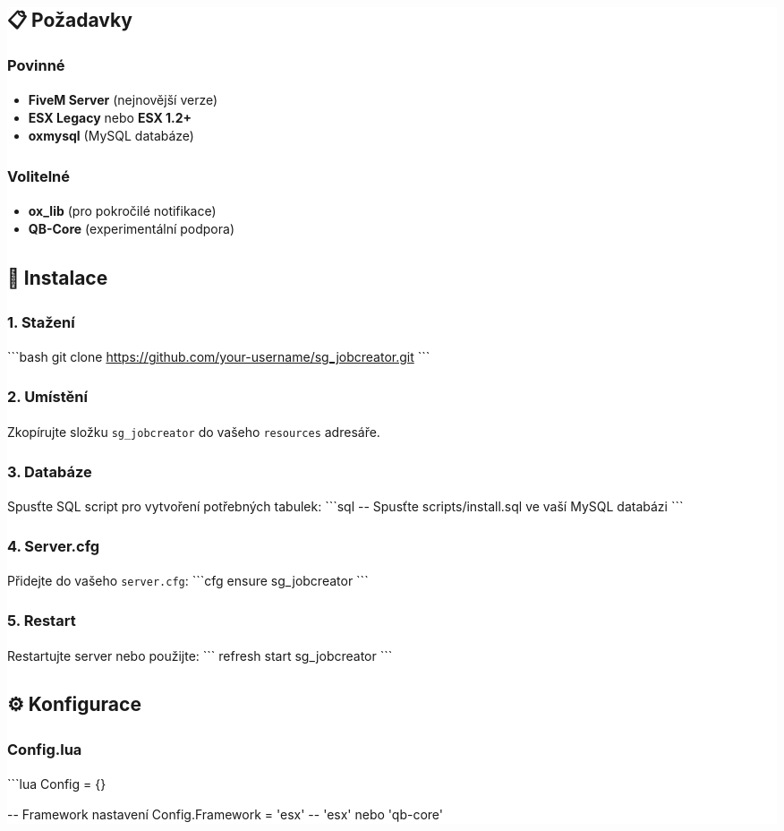 ## 📋 Požadavky

### Povinné
- **FiveM Server** (nejnovější verze)
- **ESX Legacy** nebo **ESX 1.2+**
- **oxmysql** (MySQL databáze)

### Volitelné
- **ox_lib** (pro pokročilé notifikace)
- **QB-Core** (experimentální podpora)

## 🚀 Instalace

### 1. Stažení
\`\`\`bash
git clone https://github.com/your-username/sg_jobcreator.git
\`\`\`

### 2. Umístění
Zkopírujte složku `sg_jobcreator` do vašeho `resources` adresáře.

### 3. Databáze
Spusťte SQL script pro vytvoření potřebných tabulek:
\`\`\`sql
-- Spusťte scripts/install.sql ve vaší MySQL databázi
\`\`\`

### 4. Server.cfg
Přidejte do vašeho `server.cfg`:
\`\`\`cfg
ensure sg_jobcreator
\`\`\`

### 5. Restart
Restartujte server nebo použijte:
\`\`\`
refresh
start sg_jobcreator
\`\`\`

## ⚙️ Konfigurace

### Config.lua
\`\`\`lua
Config = {}

-- Framework nastavení
Config.Framework = 'esx' -- 'esx' nebo 'qb-core'
